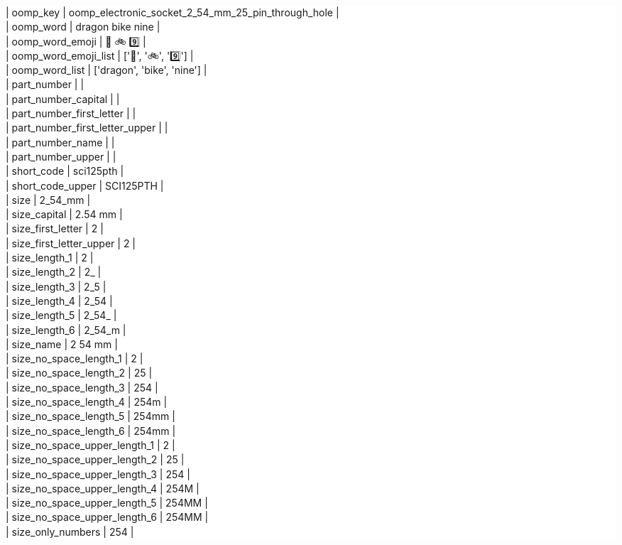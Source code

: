 | oomp_key | oomp_electronic_socket_2_54_mm_25_pin_through_hole |  
| oomp_word | dragon bike nine |  
| oomp_word_emoji | :dragon: :bike: :nine: |  
| oomp_word_emoji_list | [':dragon:', ':bike:', ':nine:'] |  
| oomp_word_list | ['dragon', 'bike', 'nine'] |  
| part_number |  |  
| part_number_capital |  |  
| part_number_first_letter |  |  
| part_number_first_letter_upper |  |  
| part_number_name |  |  
| part_number_upper |  |  
| short_code | sci125pth |  
| short_code_upper | SCI125PTH |  
| size | 2_54_mm |  
| size_capital | 2.54 mm |  
| size_first_letter | 2 |  
| size_first_letter_upper | 2 |  
| size_length_1 | 2 |  
| size_length_2 | 2_ |  
| size_length_3 | 2_5 |  
| size_length_4 | 2_54 |  
| size_length_5 | 2_54_ |  
| size_length_6 | 2_54_m |  
| size_name | 2 54 mm |  
| size_no_space_length_1 | 2 |  
| size_no_space_length_2 | 25 |  
| size_no_space_length_3 | 254 |  
| size_no_space_length_4 | 254m |  
| size_no_space_length_5 | 254mm |  
| size_no_space_length_6 | 254mm |  
| size_no_space_upper_length_1 | 2 |  
| size_no_space_upper_length_2 | 25 |  
| size_no_space_upper_length_3 | 254 |  
| size_no_space_upper_length_4 | 254M |  
| size_no_space_upper_length_5 | 254MM |  
| size_no_space_upper_length_6 | 254MM |  
| size_only_numbers | 254 |  